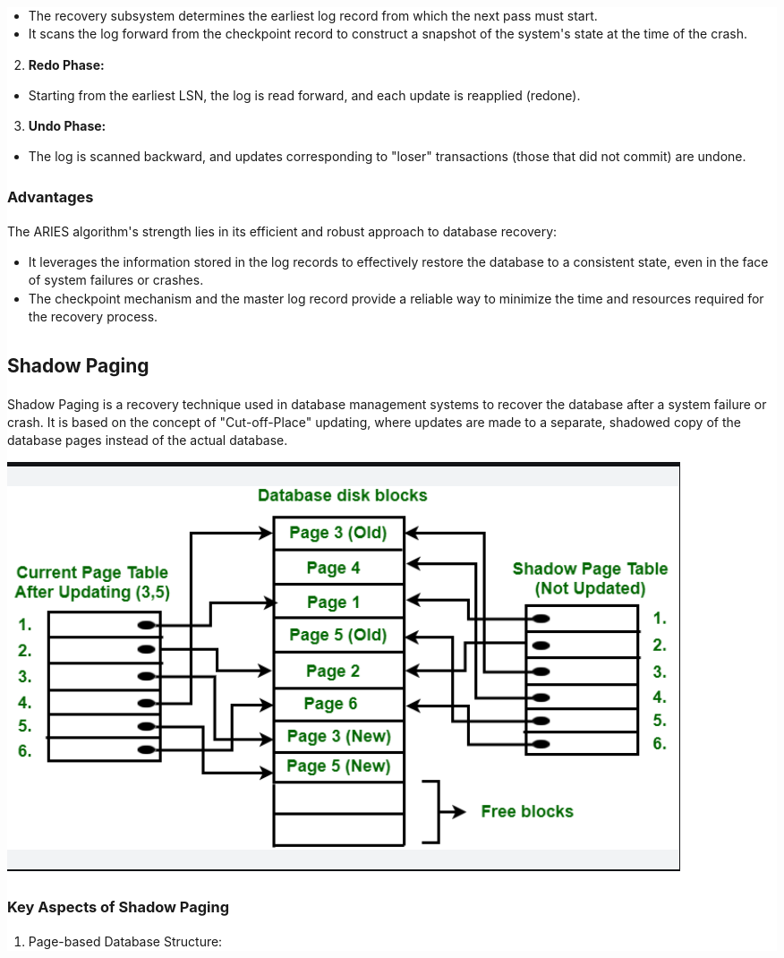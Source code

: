 - The recovery subsystem determines the earliest log record from which the next pass must start.
- It scans the log forward from the checkpoint record to construct a snapshot of the system's state at the time of the crash.

2. **Redo Phase:**
- Starting from the earliest LSN, the log is read forward, and each update is reapplied (redone).

3. **Undo Phase:**
- The log is scanned backward, and updates corresponding to "loser" transactions (those that did not commit) are undone.

### Advantages
The ARIES algorithm's strength lies in its efficient and robust approach to database recovery:
- It leverages the information stored in the log records to effectively restore the database to a consistent state, even in the face of system failures or crashes.
- The checkpoint mechanism and the master log record provide a reliable way to minimize the time and resources required for the recovery process.

## Shadow Paging
Shadow Paging is a recovery technique used in database management systems to recover the database after a system failure or crash. It is based on the concept of "Cut-off-Place" updating, where updates are made to a separate, shadowed copy of the database pages instead of the actual database.

![alt text](<../shadow paging 12.png>)

### Key Aspects of Shadow Paging
1. Page-based Database Structure:
